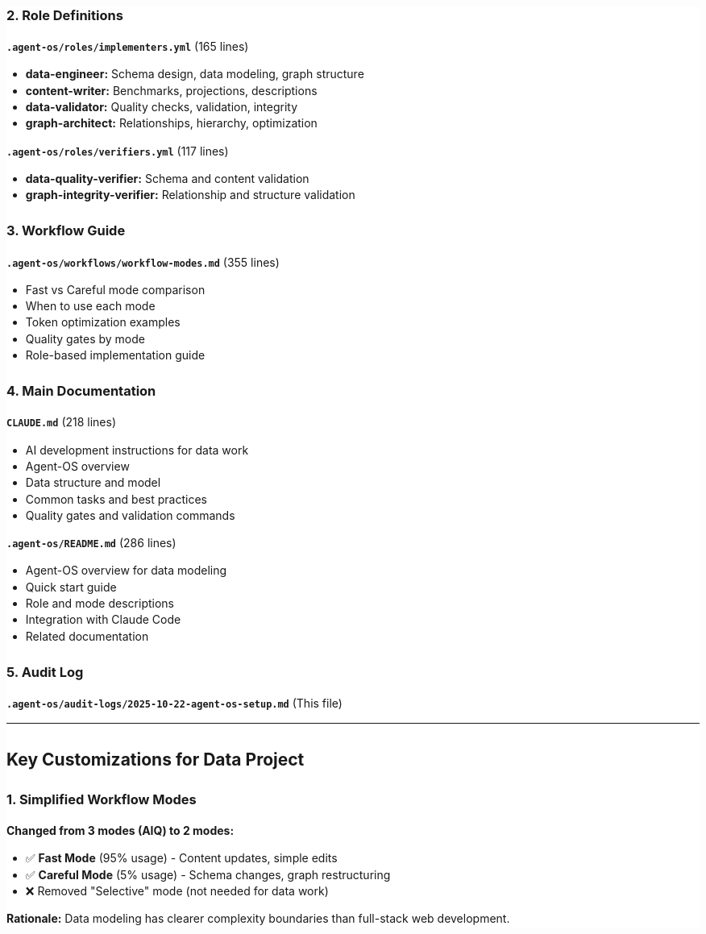 ### 2. Role Definitions

**`.agent-os/roles/implementers.yml`** (165 lines)
- **data-engineer:** Schema design, data modeling, graph structure
- **content-writer:** Benchmarks, projections, descriptions
- **data-validator:** Quality checks, validation, integrity
- **graph-architect:** Relationships, hierarchy, optimization

**`.agent-os/roles/verifiers.yml`** (117 lines)
- **data-quality-verifier:** Schema and content validation
- **graph-integrity-verifier:** Relationship and structure validation

### 3. Workflow Guide

**`.agent-os/workflows/workflow-modes.md`** (355 lines)
- Fast vs Careful mode comparison
- When to use each mode
- Token optimization examples
- Quality gates by mode
- Role-based implementation guide

### 4. Main Documentation

**`CLAUDE.md`** (218 lines)
- AI development instructions for data work
- Agent-OS overview
- Data structure and model
- Common tasks and best practices
- Quality gates and validation commands

**`.agent-os/README.md`** (286 lines)
- Agent-OS overview for data modeling
- Quick start guide
- Role and mode descriptions
- Integration with Claude Code
- Related documentation

### 5. Audit Log

**`.agent-os/audit-logs/2025-10-22-agent-os-setup.md`** (This file)

---

## Key Customizations for Data Project

### 1. Simplified Workflow Modes

**Changed from 3 modes (AIQ) to 2 modes:**
- ✅ **Fast Mode** (95% usage) - Content updates, simple edits
- ✅ **Careful Mode** (5% usage) - Schema changes, graph restructuring
- ❌ Removed "Selective" mode (not needed for data work)

**Rationale:** Data modeling has clearer complexity boundaries than full-stack web development.
